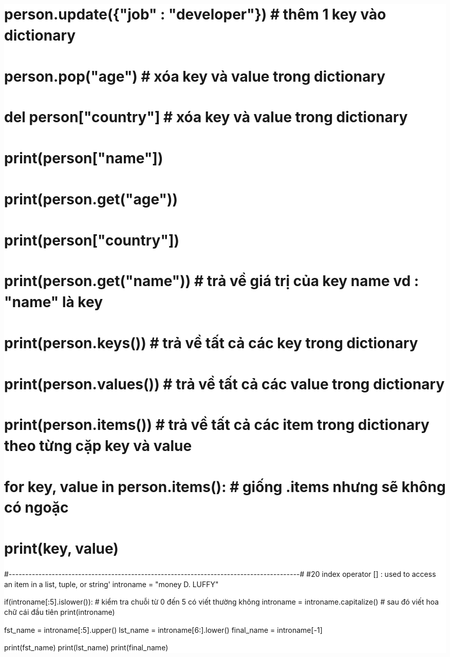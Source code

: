 # person.update({"job" : "developer"}) # thêm 1 key vào dictionary
# person.pop("age") # xóa key và value trong dictionary
# del person["country"] # xóa key và value trong dictionary

# print(person["name"])
# print(person.get("age"))
# print(person["country"])
# print(person.get("name")) # trả về giá trị của key name vd : "name" là key 
# print(person.keys()) # trả về tất cả các key trong dictionary
# print(person.values()) # trả về tất cả các value trong dictionary
# print(person.items()) # trả về tất cả các item trong dictionary theo từng cặp key và value

# for key, value in person.items(): # giống .items nhưng sẽ không có ngoặc
#     print(key, value)
#----------------------------------------------------------------------------------------#
#20 index operator [] : used to access an item in a list, tuple, or string'
introname = "money D. LUFFY"

if(introname[:5].islower()): # kiểm tra chuỗi từ 0 đến 5 có viết thường không
    introname = introname.capitalize() # sau đó viết hoa chữ cái đầu tiên
    print(introname)

fst_name = introname[:5].upper()
lst_name = introname[6:].lower()
final_name = introname[-1]

print(fst_name)
print(lst_name)
print(final_name)
